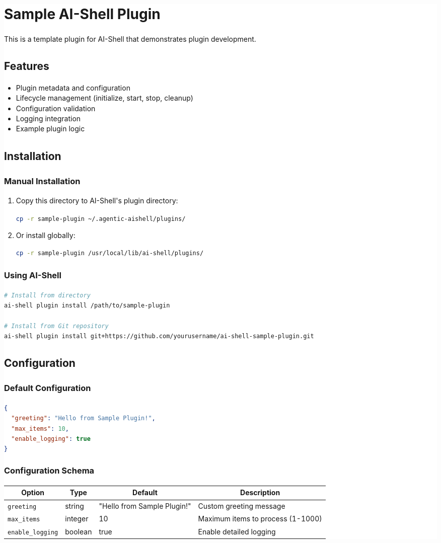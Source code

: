 # Sample AI-Shell Plugin

This is a template plugin for AI-Shell that demonstrates plugin development.

## Features

- Plugin metadata and configuration
- Lifecycle management (initialize, start, stop, cleanup)
- Configuration validation
- Logging integration
- Example plugin logic

## Installation

### Manual Installation

1. Copy this directory to AI-Shell's plugin directory:
   ```bash
   cp -r sample-plugin ~/.agentic-aishell/plugins/
   ```

2. Or install globally:
   ```bash
   cp -r sample-plugin /usr/local/lib/ai-shell/plugins/
   ```

### Using AI-Shell

```bash
# Install from directory
ai-shell plugin install /path/to/sample-plugin

# Install from Git repository
ai-shell plugin install git+https://github.com/yourusername/ai-shell-sample-plugin.git
```

## Configuration

### Default Configuration

```json
{
  "greeting": "Hello from Sample Plugin!",
  "max_items": 10,
  "enable_logging": true
}
```

### Configuration Schema

| Option | Type | Default | Description |
|--------|------|---------|-------------|
| `greeting` | string | "Hello from Sample Plugin!" | Custom greeting message |
| `max_items` | integer | 10 | Maximum items to process (1-1000) |
| `enable_logging` | boolean | true | Enable detailed logging |
